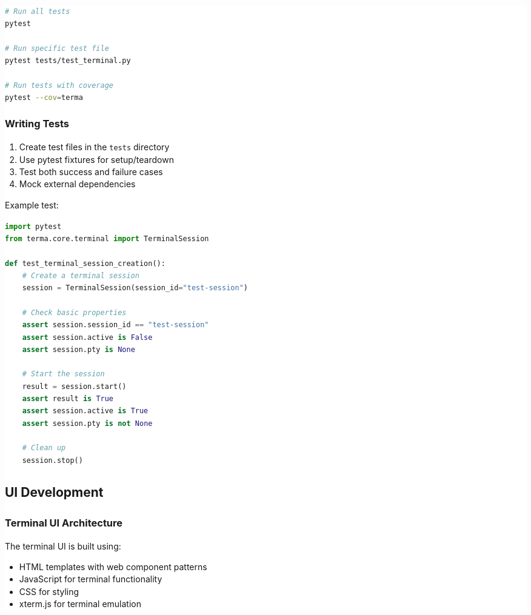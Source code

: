 ```bash
# Run all tests
pytest

# Run specific test file
pytest tests/test_terminal.py

# Run tests with coverage
pytest --cov=terma
```

### Writing Tests

1. Create test files in the `tests` directory
2. Use pytest fixtures for setup/teardown
3. Test both success and failure cases
4. Mock external dependencies

Example test:

```python
import pytest
from terma.core.terminal import TerminalSession

def test_terminal_session_creation():
    # Create a terminal session
    session = TerminalSession(session_id="test-session")
    
    # Check basic properties
    assert session.session_id == "test-session"
    assert session.active is False
    assert session.pty is None
    
    # Start the session
    result = session.start()
    assert result is True
    assert session.active is True
    assert session.pty is not None
    
    # Clean up
    session.stop()
```

## UI Development

### Terminal UI Architecture

The terminal UI is built using:

- HTML templates with web component patterns
- JavaScript for terminal functionality
- CSS for styling
- xterm.js for terminal emulation
